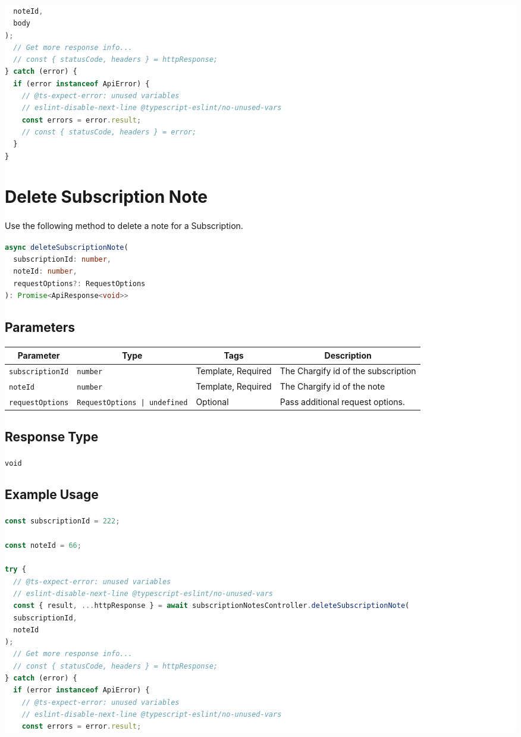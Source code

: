 ```ts
  noteId,
  body
);
  // Get more response info...
  // const { statusCode, headers } = httpResponse;
} catch (error) {
  if (error instanceof ApiError) {
    // @ts-expect-error: unused variables
    // eslint-disable-next-line @typescript-eslint/no-unused-vars
    const errors = error.result;
    // const { statusCode, headers } = error;
  }
}
```


# Delete Subscription Note

Use the following method to delete a note for a Subscription.

```ts
async deleteSubscriptionNote(
  subscriptionId: number,
  noteId: number,
  requestOptions?: RequestOptions
): Promise<ApiResponse<void>>
```

## Parameters

| Parameter | Type | Tags | Description |
|  --- | --- | --- | --- |
| `subscriptionId` | `number` | Template, Required | The Chargify id of the subscription |
| `noteId` | `number` | Template, Required | The Chargify id of the note |
| `requestOptions` | `RequestOptions \| undefined` | Optional | Pass additional request options. |

## Response Type

`void`

## Example Usage

```ts
const subscriptionId = 222;

const noteId = 66;

try {
  // @ts-expect-error: unused variables
  // eslint-disable-next-line @typescript-eslint/no-unused-vars
  const { result, ...httpResponse } = await subscriptionNotesController.deleteSubscriptionNote(
  subscriptionId,
  noteId
);
  // Get more response info...
  // const { statusCode, headers } = httpResponse;
} catch (error) {
  if (error instanceof ApiError) {
    // @ts-expect-error: unused variables
    // eslint-disable-next-line @typescript-eslint/no-unused-vars
    const errors = error.result;
```